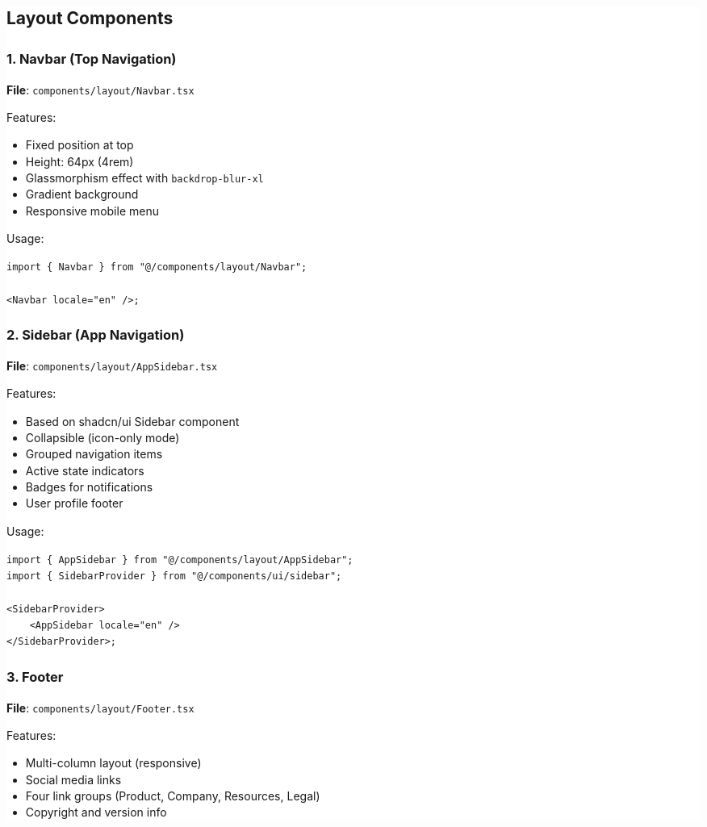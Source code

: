 ## Layout Components

### 1. Navbar (Top Navigation)

**File**: `components/layout/Navbar.tsx`

Features:

-   Fixed position at top
-   Height: 64px (4rem)
-   Glassmorphism effect with `backdrop-blur-xl`
-   Gradient background
-   Responsive mobile menu

Usage:

```tsx
import { Navbar } from "@/components/layout/Navbar";

<Navbar locale="en" />;
```

### 2. Sidebar (App Navigation)

**File**: `components/layout/AppSidebar.tsx`

Features:

-   Based on shadcn/ui Sidebar component
-   Collapsible (icon-only mode)
-   Grouped navigation items
-   Active state indicators
-   Badges for notifications
-   User profile footer

Usage:

```tsx
import { AppSidebar } from "@/components/layout/AppSidebar";
import { SidebarProvider } from "@/components/ui/sidebar";

<SidebarProvider>
    <AppSidebar locale="en" />
</SidebarProvider>;
```

### 3. Footer

**File**: `components/layout/Footer.tsx`

Features:

-   Multi-column layout (responsive)
-   Social media links
-   Four link groups (Product, Company, Resources, Legal)
-   Copyright and version info
